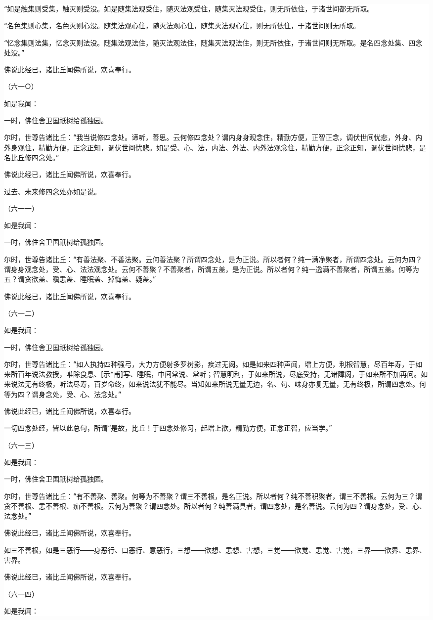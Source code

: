 “如是触集则受集，触灭则受没。如是随集法观受住，随灭法观受住，随集灭法观受住，则无所依住，于诸世间都无所取。

“名色集则心集，名色灭则心没。随集法观心住，随灭法观心住，随集灭法观心住，则无所依住，于诸世间则无所取。

“忆念集则法集，忆念灭则法没。随集法观法住，随灭法观法住，随集灭法观法住，则无所依住，于诸世间则无所取。是名四念处集、四念处没。”

佛说此经已，诸比丘闻佛所说，欢喜奉行。

（六一○）

如是我闻：

一时，佛住舍卫国祇树给孤独园。

尔时，世尊告诸比丘：“我当说修四念处。谛听，善思。云何修四念处？谓内身身观念住，精勤方便，正智正念，调伏世间忧悲，外身、内外身观住，精勤方便，正念正知，调伏世间忧悲。如是受、心、法，内法、外法、内外法观念住，精勤方便，正念正知，调伏世间忧悲，是名比丘修四念处。”

佛说此经已，诸比丘闻佛所说，欢喜奉行。

过去、未来修四念处亦如是说。

（六一一）

如是我闻：

一时，佛住舍卫国祇树给孤独园。

尔时，世尊告诸比丘：“有善法聚、不善法聚。云何善法聚？所谓四念处，是为正说。所以者何？纯一满净聚者，所谓四念处。云何为四？谓身身观念处，受、心、法法观念处。云何不善聚？不善聚者，所谓五盖，是为正说。所以者何？纯一逸满不善聚者，所谓五盖。何等为五？谓贪欲盖、瞋恚盖、睡眠盖、掉悔盖、疑盖。”

佛说此经已，诸比丘闻佛所说，欢喜奉行。

（六一二）

如是我闻：

一时，佛住舍卫国祇树给孤独园。

尔时，世尊告诸比丘：“如人执持四种强弓，大力方便射多罗树影，疾过无阂。如是如来四种声闻，增上方便，利根智慧，尽百年寿，于如来所百年说法教授，唯除食息、[示*甫]写、睡眠，中间常说、常听；智慧明利，于如来所说，尽底受持，无诸障阂，于如来所不加再问。如来说法无有终极，听法尽寿，百岁命终，如来说法犹不能尽。当知如来所说无量无边，名、句、味身亦复无量，无有终极，所谓四念处。何等为四？谓身念处，受、心、法念处。”

佛说此经已，诸比丘闻佛所说，欢喜奉行。

一切四念处经，皆以此总句，所谓“是故，比丘！于四念处修习，起增上欲，精勤方便，正念正智，应当学。”

（六一三）

如是我闻：

一时，佛住舍卫国祇树给孤独园。

尔时，世尊告诸比丘：“有不善聚、善聚。何等为不善聚？谓三不善根，是名正说。所以者何？纯不善积聚者，谓三不善根。云何为三？谓贪不善根、恚不善根、痴不善根。云何为善聚？谓四念处。所以者何？纯善满具者，谓四念处，是名善说。云何为四？谓身念处，受、心、法念处。”

佛说此经已，诸比丘闻佛所说，欢喜奉行。

如三不善根，如是三恶行——身恶行、口恶行、意恶行，三想——欲想、恚想、害想，三觉——欲觉、恚觉、害觉，三界——欲界、恚界、害界。

佛说此经已，诸比丘闻佛所说，欢喜奉行。

（六一四）

如是我闻：
